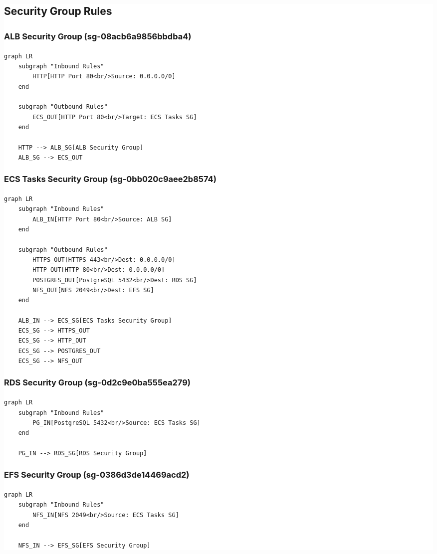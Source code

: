 ## Security Group Rules

### ALB Security Group (sg-08acb6a9856bbdba4)
```mermaid
graph LR
    subgraph "Inbound Rules"
        HTTP[HTTP Port 80<br/>Source: 0.0.0.0/0]
    end
    
    subgraph "Outbound Rules"
        ECS_OUT[HTTP Port 80<br/>Target: ECS Tasks SG]
    end
    
    HTTP --> ALB_SG[ALB Security Group]
    ALB_SG --> ECS_OUT
```

### ECS Tasks Security Group (sg-0bb020c9aee2b8574)
```mermaid
graph LR
    subgraph "Inbound Rules"
        ALB_IN[HTTP Port 80<br/>Source: ALB SG]
    end
    
    subgraph "Outbound Rules"
        HTTPS_OUT[HTTPS 443<br/>Dest: 0.0.0.0/0]
        HTTP_OUT[HTTP 80<br/>Dest: 0.0.0.0/0]
        POSTGRES_OUT[PostgreSQL 5432<br/>Dest: RDS SG]
        NFS_OUT[NFS 2049<br/>Dest: EFS SG]
    end
    
    ALB_IN --> ECS_SG[ECS Tasks Security Group]
    ECS_SG --> HTTPS_OUT
    ECS_SG --> HTTP_OUT
    ECS_SG --> POSTGRES_OUT
    ECS_SG --> NFS_OUT
```

### RDS Security Group (sg-0d2c9e0ba555ea279)
```mermaid
graph LR
    subgraph "Inbound Rules"
        PG_IN[PostgreSQL 5432<br/>Source: ECS Tasks SG]
    end
    
    PG_IN --> RDS_SG[RDS Security Group]
```

### EFS Security Group (sg-0386d3de14469acd2)
```mermaid
graph LR
    subgraph "Inbound Rules"
        NFS_IN[NFS 2049<br/>Source: ECS Tasks SG]
    end
    
    NFS_IN --> EFS_SG[EFS Security Group]
```
